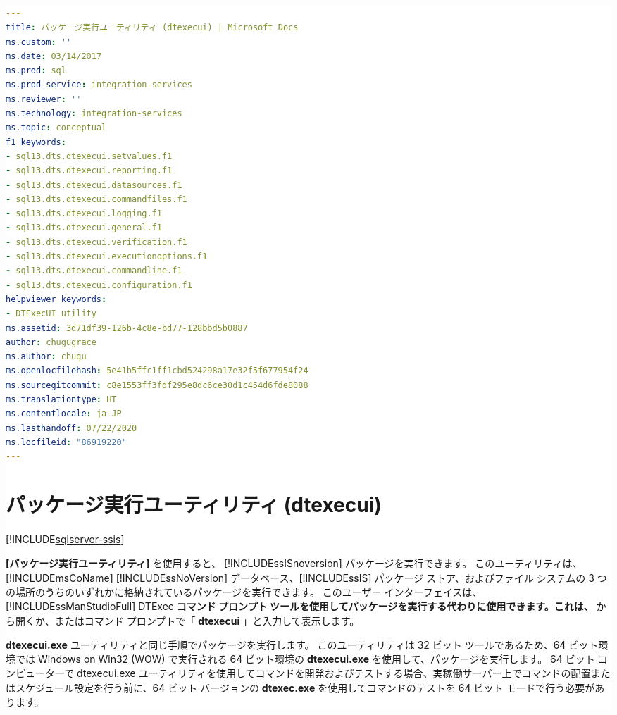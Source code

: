 ```yaml
---
title: パッケージ実行ユーティリティ (dtexecui) | Microsoft Docs
ms.custom: ''
ms.date: 03/14/2017
ms.prod: sql
ms.prod_service: integration-services
ms.reviewer: ''
ms.technology: integration-services
ms.topic: conceptual
f1_keywords:
- sql13.dts.dtexecui.setvalues.f1
- sql13.dts.dtexecui.reporting.f1
- sql13.dts.dtexecui.datasources.f1
- sql13.dts.dtexecui.commandfiles.f1
- sql13.dts.dtexecui.logging.f1
- sql13.dts.dtexecui.general.f1
- sql13.dts.dtexecui.verification.f1
- sql13.dts.dtexecui.executionoptions.f1
- sql13.dts.dtexecui.commandline.f1
- sql13.dts.dtexecui.configuration.f1
helpviewer_keywords:
- DTExecUI utility
ms.assetid: 3d71df39-126b-4c8e-bd77-128bbd5b0887
author: chugugrace
ms.author: chugu
ms.openlocfilehash: 5e41b5ffc1ff1cbd524298a17e32f5f677954f24
ms.sourcegitcommit: c8e1553ff3fdf295e8dc6ce30d1c454d6fde8088
ms.translationtype: HT
ms.contentlocale: ja-JP
ms.lasthandoff: 07/22/2020
ms.locfileid: "86919220"
---
```

# <a name="execute-package-utility-dtexecui"></a>パッケージ実行ユーティリティ (dtexecui)

[!INCLUDE[sqlserver-ssis](../../includes/applies-to-version/sqlserver-ssis.md)]


  **[パッケージ実行ユーティリティ]** を使用すると、 [!INCLUDE[ssISnoversion](../../includes/ssisnoversion-md.md)] パッケージを実行できます。 このユーティリティは、[!INCLUDE[msCoName](../../includes/msconame-md.md)] [!INCLUDE[ssNoVersion](../../includes/ssnoversion-md.md)] データベース、[!INCLUDE[ssIS](../../includes/ssis-md.md)] パッケージ ストア、およびファイル システムの 3 つの場所のうちのいずれかに格納されているパッケージを実行できます。 このユーザー インターフェイスは、 [!INCLUDE[ssManStudioFull](../../includes/ssmanstudiofull-md.md)] DTExec **コマンド プロンプト ツールを使用してパッケージを実行する代わりに使用できます。これは、** から開くか、またはコマンド プロンプトで「 **dtexecui** 」と入力して表示します。  
  
 **dtexecui.exe** ユーティリティと同じ手順でパッケージを実行します。 このユーティリティは 32 ビット ツールであるため、64 ビット環境では Windows on Win32 (WOW) で実行される 64 ビット環境の **dtexecui.exe** を使用して、パッケージを実行します。 64 ビット コンピューターで dtexecui.exe ユーティリティを使用してコマンドを開発およびテストする場合、実稼働サーバー上でコマンドの配置またはスケジュール設定を行う前に、64 ビット バージョンの **dtexec.exe** を使用してコマンドのテストを 64 ビット モードで行う必要があります。  
  